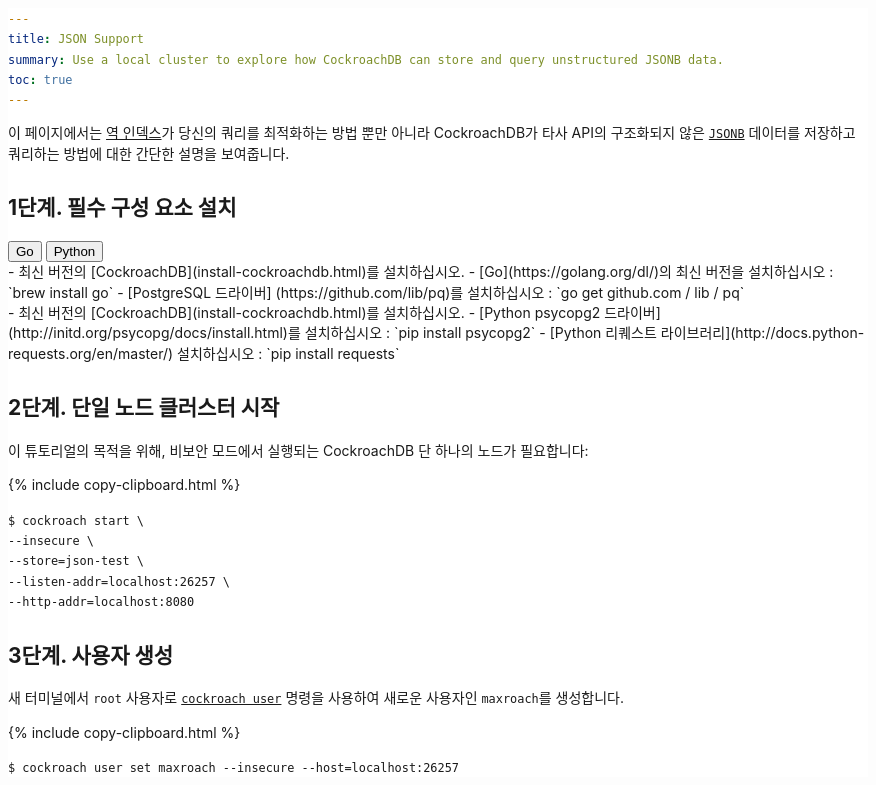 ```yaml
---
title: JSON Support
summary: Use a local cluster to explore how CockroachDB can store and query unstructured JSONB data.
toc: true
---
```


이 페이지에서는 [역 인덱스](inverted-indexes.html)가 당신의 쿼리를 최적화하는 방법 뿐만 아니라 CockroachDB가 타사 API의 구조화되지 않은 [`JSONB`](jsonb.html) 데이터를 저장하고 쿼리하는 방법에 대한 간단한 설명을 보여줍니다. 


## 1단계. 필수 구성 요소 설치

<div class="filters filters-big clearfix">
    <button class="filter-button" data-scope="go">Go</button>
    <button class="filter-button" data-scope="python">Python</button>
</div>

<div class="filter-content" markdown="1" data-scope="go">
- 최신 버전의 [CockroachDB](install-cockroachdb.html)를 설치하십시오.
- [Go](https://golang.org/dl/)의 최신 버전을 설치하십시오 : `brew install go`
- [PostgreSQL 드라이버] (https://github.com/lib/pq)를 설치하십시오 : `go get github.com / lib / pq`
</div>

<div class="filter-content" markdown="1" data-scope="python">
- 최신 버전의 [CockroachDB](install-cockroachdb.html)를 설치하십시오.
- [Python psycopg2 드라이버](http://initd.org/psycopg/docs/install.html)를 설치하십시오 : `pip install psycopg2`
- [Python 리퀘스트 라이브러리](http://docs.python-requests.org/en/master/) 설치하십시오 : `pip install requests`
</div>

## 2단계. 단일 노드 클러스터 시작

이 튜토리얼의 목적을 위해, 비보안 모드에서 실행되는 CockroachDB 단 하나의 노드가 필요합니다:

{% include copy-clipboard.html %}
~~~ shell
$ cockroach start \
--insecure \
--store=json-test \
--listen-addr=localhost:26257 \
--http-addr=localhost:8080
~~~

## 3단계. 사용자 생성

새 터미널에서 `root` 사용자로 [`cockroach user`](create-and-manage-users.html) 명령을 사용하여 새로운 사용자인 `maxroach`를 생성합니다.

{% include copy-clipboard.html %}
~~~ shell
$ cockroach user set maxroach --insecure --host=localhost:26257
~~~
